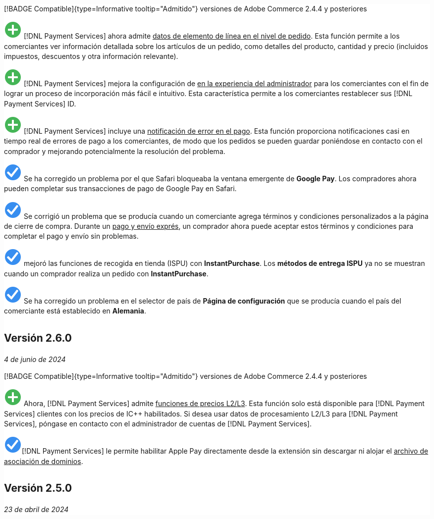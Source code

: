 [!BADGE Compatible]{type=Informative tooltip="Admitido"} versiones de Adobe Commerce 2.4.4 y posteriores

![Nuevo](../assets/new.svg) [!DNL Payment Services] ahora admite [datos de elemento de línea en el nivel de pedido](https://experienceleague.adobe.com/en/docs/commerce-merchant-services/payment-services/payments-checkout/manage/line-items). Esta función permite a los comerciantes ver información detallada sobre los artículos de un pedido, como detalles del producto, cantidad y precio (incluidos impuestos, descuentos y otra información relevante).

![Nuevo](../assets/new.svg) [!DNL Payment Services] mejora la configuración de [en la experiencia del administrador](https://experienceleague.adobe.com/en/docs/commerce-merchant-services/payment-services/configure/configure-admin#general-configuration) para los comerciantes con el fin de lograr un proceso de incorporación más fácil e intuitivo. Esta característica permite a los comerciantes restablecer sus [!DNL Payment Services] ID.

![Nuevo](../assets/new.svg) [!DNL Payment Services] incluye una [notificación de error en el pago](https://experienceleague.adobe.com/en/docs/commerce-admin/stores-sales/point-of-purchase/checkout/checkout-payment-failed-emails). Esta función proporciona notificaciones casi en tiempo real de errores de pago a los comerciantes, de modo que los pedidos se pueden guardar poniéndose en contacto con el comprador y mejorando potencialmente la resolución del problema.

![Corrección](../assets/fix.svg) Se ha corregido un problema por el que Safari bloqueaba la ventana emergente de **Google Pay**. Los compradores ahora pueden completar sus transacciones de pago de Google Pay en Safari.

![Corregir](../assets/fix.svg) Se corrigió un problema que se producía cuando un comerciante agrega términos y condiciones personalizados a la página de cierre de compra. Durante un [pago y envío exprés](https://experienceleague.adobe.com/en/docs/commerce-merchant-services/payment-services/payments-checkout/payments-options#standard-vs-advanced-payments-experience), un comprador ahora puede aceptar estos términos y condiciones para completar el pago y envío sin problemas.

![Corrección](../assets/fix.svg) mejoró las funciones de recogida en tienda (ISPU) con **InstantPurchase**. Los **métodos de entrega ISPU** ya no se muestran cuando un comprador realiza un pedido con **InstantPurchase**.

![Corrección](../assets/fix.svg) Se ha corregido un problema en el selector de país de **Página de configuración** que se producía cuando el país del comerciante está establecido en **Alemania**.

## Versión 2.6.0

_4 de junio de 2024_

[!BADGE Compatible]{type=Informative tooltip="Admitido"} versiones de Adobe Commerce 2.4.4 y posteriores

![Nuevo](../assets/new.svg) Ahora, [!DNL Payment Services] admite [funciones de precios L2/L3](https://experienceleague.adobe.com/docs/commerce-merchant-services/payment-services/reporting/levels-card-payment-transactions.html). Esta función solo está disponible para [!DNL Payment Services] clientes con los precios de IC++ habilitados. Si desea usar datos de procesamiento L2/L3 para [!DNL Payment Services], póngase en contacto con el administrador de cuentas de [!DNL Payment Services].

![Corrección](../assets/fix.svg)[!DNL Payment Services] le permite habilitar Apple Pay directamente desde la extensión sin descargar ni alojar el [archivo de asociación de dominios](https://developer.paypal.com/docs/checkout/apm/apple-pay/#register-your-live-domain).

## Versión 2.5.0

_23 de abril de 2024_
